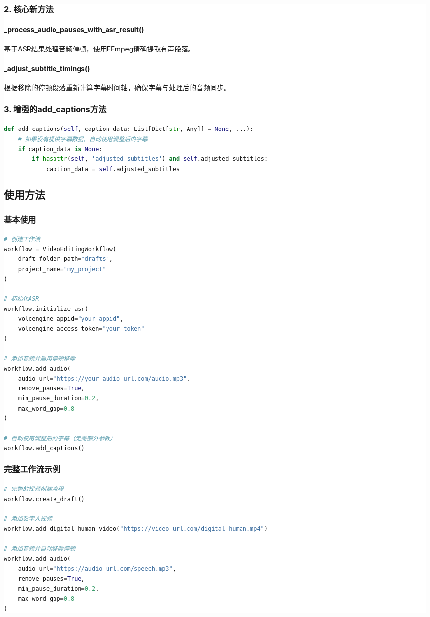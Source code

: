 ### 2. 核心新方法

#### _process_audio_pauses_with_asr_result()
基于ASR结果处理音频停顿，使用FFmpeg精确提取有声段落。

#### _adjust_subtitle_timings()
根据移除的停顿段落重新计算字幕时间轴，确保字幕与处理后的音频同步。

### 3. 增强的add_captions方法

```python
def add_captions(self, caption_data: List[Dict[str, Any]] = None, ...):
    # 如果没有提供字幕数据，自动使用调整后的字幕
    if caption_data is None:
        if hasattr(self, 'adjusted_subtitles') and self.adjusted_subtitles:
            caption_data = self.adjusted_subtitles
```

## 使用方法

### 基本使用

```python
# 创建工作流
workflow = VideoEditingWorkflow(
    draft_folder_path="drafts",
    project_name="my_project"
)

# 初始化ASR
workflow.initialize_asr(
    volcengine_appid="your_appid",
    volcengine_access_token="your_token"
)

# 添加音频并启用停顿移除
workflow.add_audio(
    audio_url="https://your-audio-url.com/audio.mp3",
    remove_pauses=True,
    min_pause_duration=0.2,
    max_word_gap=0.8
)

# 自动使用调整后的字幕（无需额外参数）
workflow.add_captions()
```

### 完整工作流示例

```python
# 完整的视频创建流程
workflow.create_draft()

# 添加数字人视频
workflow.add_digital_human_video("https://video-url.com/digital_human.mp4")

# 添加音频并自动移除停顿
workflow.add_audio(
    audio_url="https://audio-url.com/speech.mp3",
    remove_pauses=True,
    min_pause_duration=0.2,
    max_word_gap=0.8
)

```